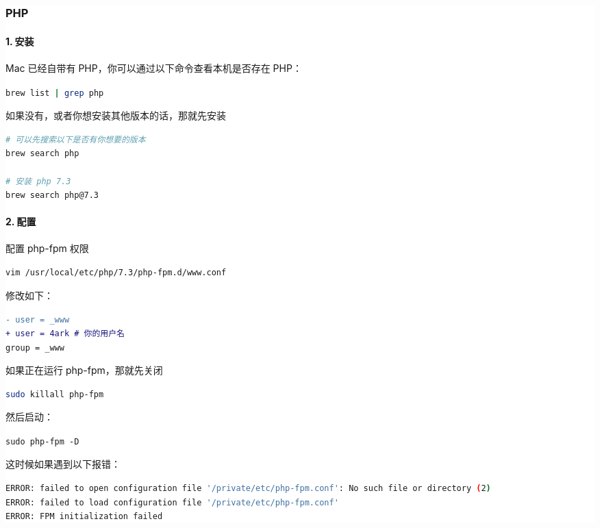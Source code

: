 <a name="Qdk9Q"></a>

### PHP

<a name="CezDV"></a>

#### 1. 安装

Mac 已经自带有 PHP，你可以通过以下命令查看本机是否存在 PHP：

```bash
brew list | grep php
```

如果没有，或者你想安装其他版本的话，那就先安装

```bash
# 可以先搜索以下是否有你想要的版本
brew search php

# 安装 php 7.3
brew search php@7.3
```

<a name="qlUNa"></a>

#### 2. 配置

配置 php-fpm 权限

```bash
vim /usr/local/etc/php/7.3/php-fpm.d/www.conf
```

修改如下：

```diff
- user = _www
+ user = 4ark # 你的用户名
group = _www
```

如果正在运行 php-fpm，那就先关闭

```bash
sudo killall php-fpm
```

然后启动：

```
sudo php-fpm -D
```

这时候如果遇到以下报错：

```bash
ERROR: failed to open configuration file '/private/etc/php-fpm.conf': No such file or directory (2)
ERROR: failed to load configuration file '/private/etc/php-fpm.conf'
ERROR: FPM initialization failed
```
